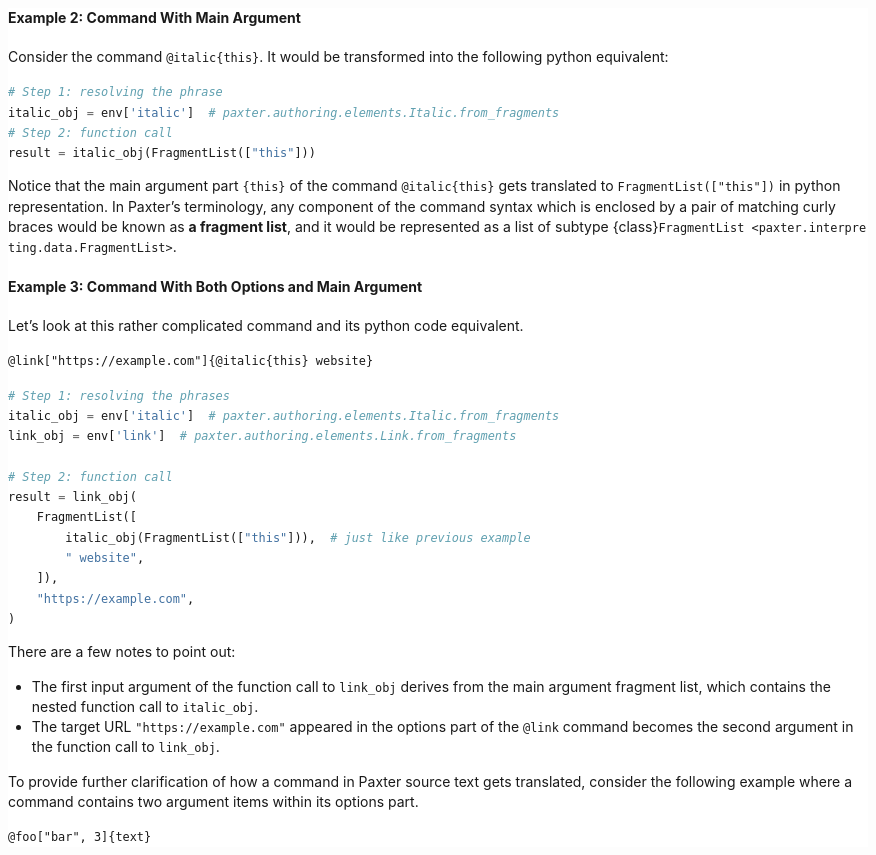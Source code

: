 #### Example 2: Command With Main Argument

Consider the command `@italic{this}`.
It would be transformed into the following python equivalent:

```python
# Step 1: resolving the phrase
italic_obj = env['italic']  # paxter.authoring.elements.Italic.from_fragments
# Step 2: function call
result = italic_obj(FragmentList(["this"]))
```

Notice that the main argument part `{this}` of the command `@italic{this}`
gets translated to `FragmentList(["this"])` in python representation.
In Paxter’s terminology, any component of the command syntax
which is enclosed by a pair of matching curly braces
would be known as **a fragment list**,
and it would be represented as a list of subtype
{class}`FragmentList <paxter.interpreting.data.FragmentList>`.

#### Example 3: Command With Both Options and Main Argument

Let’s look at this rather complicated command
and its python code equivalent.

```paxter
@link["https://example.com"]{@italic{this} website}
```

```python
# Step 1: resolving the phrases
italic_obj = env['italic']  # paxter.authoring.elements.Italic.from_fragments
link_obj = env['link']  # paxter.authoring.elements.Link.from_fragments

# Step 2: function call
result = link_obj(
    FragmentList([
        italic_obj(FragmentList(["this"])),  # just like previous example
        " website",
    ]),
    "https://example.com",
)
```

There are a few notes to point out:
- The first input argument of the function call to `link_obj`
  derives from the main argument fragment list,
  which contains the nested function call to `italic_obj`.
- The target URL `"https://example.com"` appeared in the options part of the `@link` command
  becomes the second argument in the function call to `link_obj`.
  
To provide further clarification of how a command in Paxter source text gets translated,
consider the following example where a command 
contains two argument items within its options part.

```paxter
@foo["bar", 3]{text}
```
